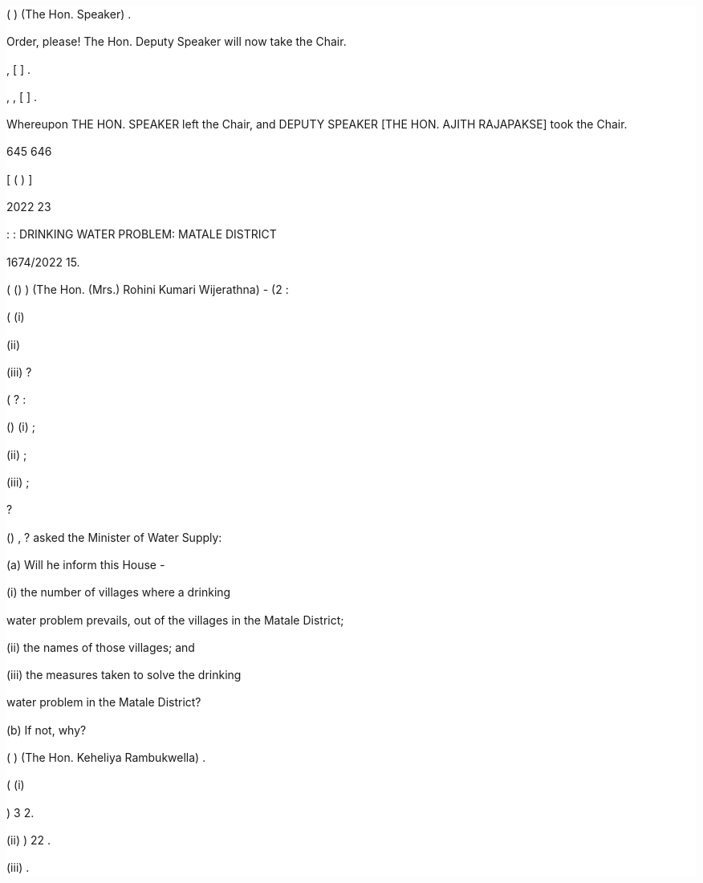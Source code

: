 ( ) (The Hon. Speaker) .

Order, please! The Hon. Deputy Speaker will now take the Chair.

, [ ] .

, , [ ] .

Whereupon THE HON. SPEAKER left the Chair, and DEPUTY SPEAKER [THE HON. AJITH RAJAPAKSE] took the Chair.

645 646

[ ( ) ]

2022 23

: : DRINKING WATER PROBLEM: MATALE DISTRICT

1674/2022 15.

( () ) (The Hon. (Mrs.) Rohini Kumari Wijerathna) - (2 :

( (i)

(ii)

(iii) ?

( ? :

() (i) ;

(ii) ;

(iii) ;

?

() , ? asked the Minister of Water Supply:

(a) Will he inform this House -

(i) the number of villages where a drinking

water problem prevails, out of the villages in the Matale District;

(ii) the names of those villages; and

(iii) the measures taken to solve the drinking

water problem in the Matale District?

(b) If not, why?

( ) (The Hon. Keheliya Rambukwella) .

( (i)

) 3 2.

(ii) ) 22 .

(iii) .
